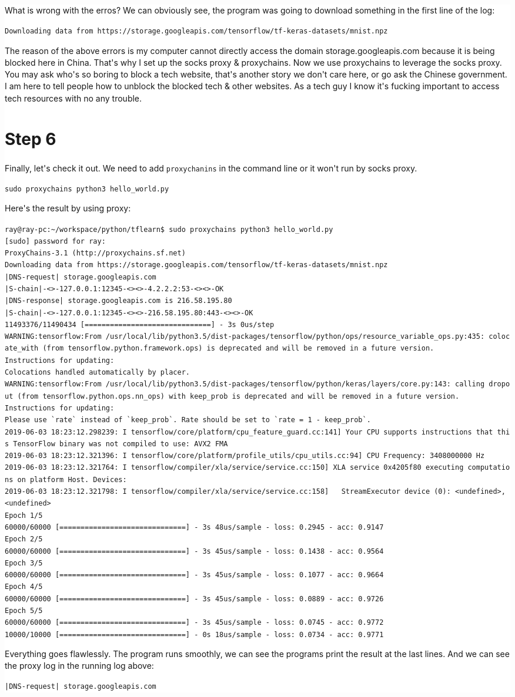 What is wrong with the erros? We can obviously see, the program was going to download something in the first line of the log: 
```
Downloading data from https://storage.googleapis.com/tensorflow/tf-keras-datasets/mnist.npz
```
The reason of the above errors is my computer cannot directly access the domain storage.googleapis.com because it is being blocked here in China. That's why I set up the socks proxy & proxychains. Now we use proxychains to leverage the socks proxy. You may ask who's so boring to block a tech website, that's another story we don't care here, or go ask the Chinese government. I am here to tell people how to unblock the blocked tech & other websites. As a tech guy I know it's fucking important to access tech resources with no any trouble.

# Step 6
Finally, let's check it out.
We need to add `proxychanins` in the command line or it won't run by socks proxy.
```
sudo proxychains python3 hello_world.py 
```

Here's the result by using proxy:
```
ray@ray-pc:~/workspace/python/tflearn$ sudo proxychains python3 hello_world.py 
[sudo] password for ray: 
ProxyChains-3.1 (http://proxychains.sf.net)
Downloading data from https://storage.googleapis.com/tensorflow/tf-keras-datasets/mnist.npz
|DNS-request| storage.googleapis.com 
|S-chain|-<>-127.0.0.1:12345-<><>-4.2.2.2:53-<><>-OK
|DNS-response| storage.googleapis.com is 216.58.195.80
|S-chain|-<>-127.0.0.1:12345-<><>-216.58.195.80:443-<><>-OK
11493376/11490434 [==============================] - 3s 0us/step
WARNING:tensorflow:From /usr/local/lib/python3.5/dist-packages/tensorflow/python/ops/resource_variable_ops.py:435: colocate_with (from tensorflow.python.framework.ops) is deprecated and will be removed in a future version.
Instructions for updating:
Colocations handled automatically by placer.
WARNING:tensorflow:From /usr/local/lib/python3.5/dist-packages/tensorflow/python/keras/layers/core.py:143: calling dropout (from tensorflow.python.ops.nn_ops) with keep_prob is deprecated and will be removed in a future version.
Instructions for updating:
Please use `rate` instead of `keep_prob`. Rate should be set to `rate = 1 - keep_prob`.
2019-06-03 18:23:12.298239: I tensorflow/core/platform/cpu_feature_guard.cc:141] Your CPU supports instructions that this TensorFlow binary was not compiled to use: AVX2 FMA
2019-06-03 18:23:12.321396: I tensorflow/core/platform/profile_utils/cpu_utils.cc:94] CPU Frequency: 3408000000 Hz
2019-06-03 18:23:12.321764: I tensorflow/compiler/xla/service/service.cc:150] XLA service 0x4205f80 executing computations on platform Host. Devices:
2019-06-03 18:23:12.321798: I tensorflow/compiler/xla/service/service.cc:158]   StreamExecutor device (0): <undefined>, <undefined>
Epoch 1/5
60000/60000 [==============================] - 3s 48us/sample - loss: 0.2945 - acc: 0.9147
Epoch 2/5
60000/60000 [==============================] - 3s 45us/sample - loss: 0.1438 - acc: 0.9564
Epoch 3/5
60000/60000 [==============================] - 3s 45us/sample - loss: 0.1077 - acc: 0.9664
Epoch 4/5
60000/60000 [==============================] - 3s 45us/sample - loss: 0.0889 - acc: 0.9726
Epoch 5/5
60000/60000 [==============================] - 3s 45us/sample - loss: 0.0745 - acc: 0.9772
10000/10000 [==============================] - 0s 18us/sample - loss: 0.0734 - acc: 0.9771
```
Everything goes flawlessly. The program runs smoothly, we can see the programs print the result at the last lines. And we can see the proxy log in the running log above:
```
|DNS-request| storage.googleapis.com 
```